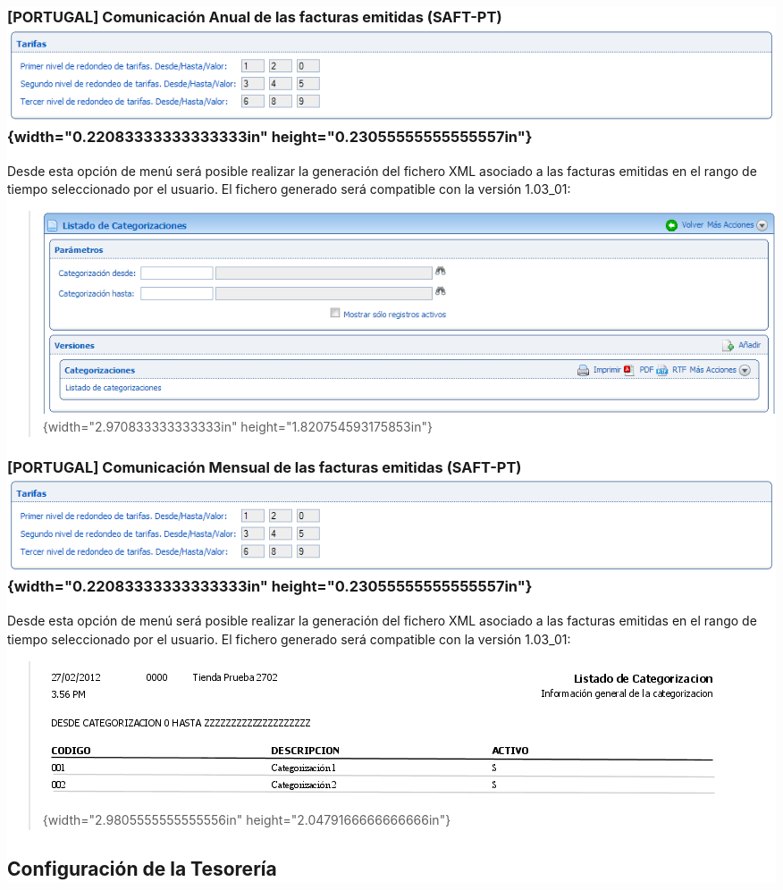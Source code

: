 ### \[PORTUGAL\] Comunicación Anual de las facturas emitidas (SAFT-PT) ![](media/image13.png){width="0.22083333333333333in" height="0.23055555555555557in"}

Desde esta opción de menú será posible realizar la generación del
fichero XML asociado a las facturas emitidas en el rango de tiempo
seleccionado por el usuario. El fichero generado será compatible con la
versión 1.03\_01:

> ![](media/image121.png){width="2.970833333333333in"
> height="1.820754593175853in"}

### \[PORTUGAL\] Comunicación Mensual de las facturas emitidas (SAFT-PT) ![](media/image13.png){width="0.22083333333333333in" height="0.23055555555555557in"}

Desde esta opción de menú será posible realizar la generación del
fichero XML asociado a las facturas emitidas en el rango de tiempo
seleccionado por el usuario. El fichero generado será compatible con la
versión 1.03\_01:

> ![](media/image122.png){width="2.9805555555555556in"
> height="2.0479166666666666in"}

Configuración de la Tesorería
-----------------------------
